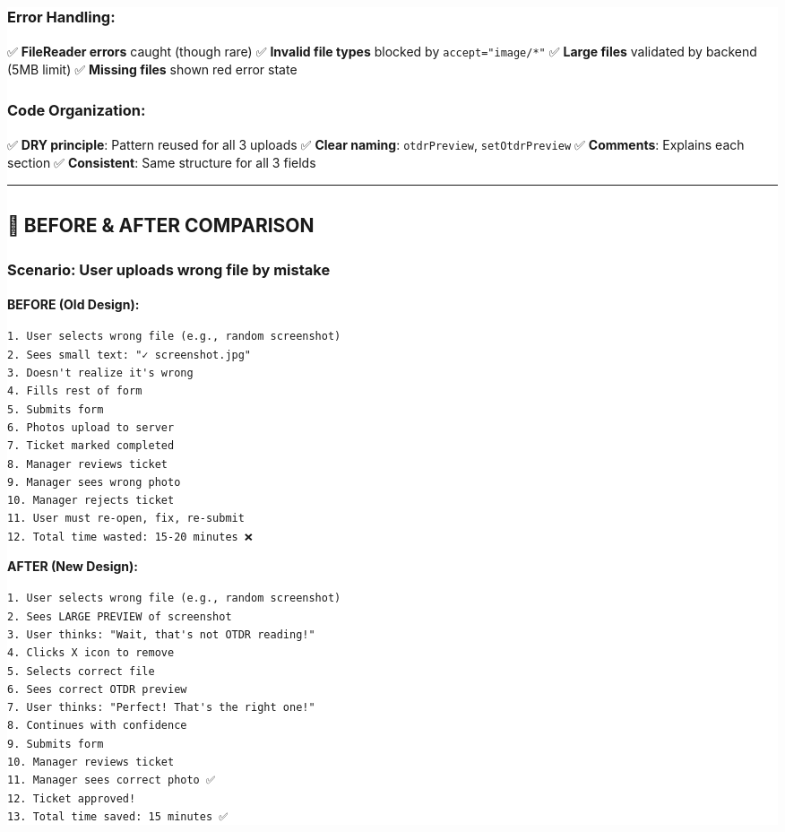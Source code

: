 ### **Error Handling:**

✅ **FileReader errors** caught (though rare)
✅ **Invalid file types** blocked by `accept="image/*"`
✅ **Large files** validated by backend (5MB limit)
✅ **Missing files** shown red error state

### **Code Organization:**

✅ **DRY principle**: Pattern reused for all 3 uploads
✅ **Clear naming**: `otdrPreview`, `setOtdrPreview`
✅ **Comments**: Explains each section
✅ **Consistent**: Same structure for all 3 fields

---

## 🎊 **BEFORE & AFTER COMPARISON**

### **Scenario: User uploads wrong file by mistake**

**BEFORE (Old Design):**
```
1. User selects wrong file (e.g., random screenshot)
2. Sees small text: "✓ screenshot.jpg"
3. Doesn't realize it's wrong
4. Fills rest of form
5. Submits form
6. Photos upload to server
7. Ticket marked completed
8. Manager reviews ticket
9. Manager sees wrong photo
10. Manager rejects ticket
11. User must re-open, fix, re-submit
12. Total time wasted: 15-20 minutes ❌
```

**AFTER (New Design):**
```
1. User selects wrong file (e.g., random screenshot)
2. Sees LARGE PREVIEW of screenshot
3. User thinks: "Wait, that's not OTDR reading!"
4. Clicks X icon to remove
5. Selects correct file
6. Sees correct OTDR preview
7. User thinks: "Perfect! That's the right one!"
8. Continues with confidence
9. Submits form
10. Manager reviews ticket
11. Manager sees correct photo ✅
12. Ticket approved!
13. Total time saved: 15 minutes ✅
```
